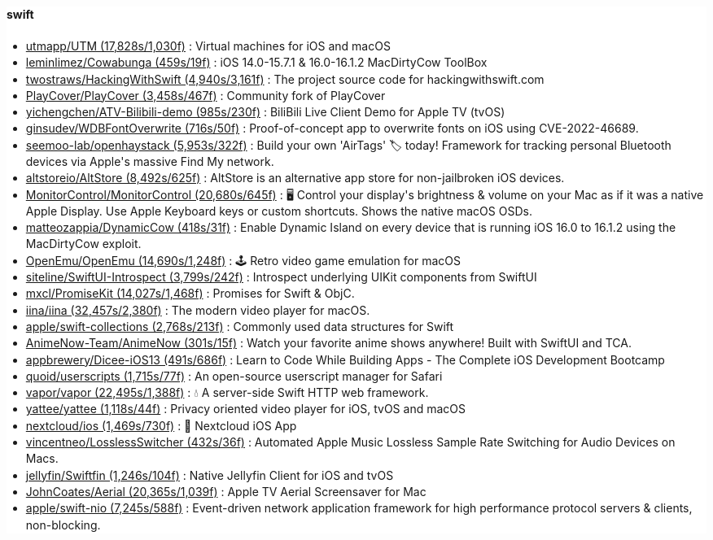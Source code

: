 #### swift
* [utmapp/UTM (17,828s/1,030f)](https://github.com/utmapp/UTM) : Virtual machines for iOS and macOS
* [leminlimez/Cowabunga (459s/19f)](https://github.com/leminlimez/Cowabunga) : iOS 14.0-15.7.1 & 16.0-16.1.2 MacDirtyCow ToolBox
* [twostraws/HackingWithSwift (4,940s/3,161f)](https://github.com/twostraws/HackingWithSwift) : The project source code for hackingwithswift.com
* [PlayCover/PlayCover (3,458s/467f)](https://github.com/PlayCover/PlayCover) : Community fork of PlayCover
* [yichengchen/ATV-Bilibili-demo (985s/230f)](https://github.com/yichengchen/ATV-Bilibili-demo) : BiliBili Live Client Demo for Apple TV (tvOS)
* [ginsudev/WDBFontOverwrite (716s/50f)](https://github.com/ginsudev/WDBFontOverwrite) : Proof-of-concept app to overwrite fonts on iOS using CVE-2022-46689.
* [seemoo-lab/openhaystack (5,953s/322f)](https://github.com/seemoo-lab/openhaystack) : Build your own 'AirTags' 🏷 today! Framework for tracking personal Bluetooth devices via Apple's massive Find My network.
* [altstoreio/AltStore (8,492s/625f)](https://github.com/altstoreio/AltStore) : AltStore is an alternative app store for non-jailbroken iOS devices.
* [MonitorControl/MonitorControl (20,680s/645f)](https://github.com/MonitorControl/MonitorControl) : 🖥 Control your display's brightness & volume on your Mac as if it was a native Apple Display. Use Apple Keyboard keys or custom shortcuts. Shows the native macOS OSDs.
* [matteozappia/DynamicCow (418s/31f)](https://github.com/matteozappia/DynamicCow) : Enable Dynamic Island on every device that is running iOS 16.0 to 16.1.2 using the MacDirtyCow exploit.
* [OpenEmu/OpenEmu (14,690s/1,248f)](https://github.com/OpenEmu/OpenEmu) : 🕹 Retro video game emulation for macOS
* [siteline/SwiftUI-Introspect (3,799s/242f)](https://github.com/siteline/SwiftUI-Introspect) : Introspect underlying UIKit components from SwiftUI
* [mxcl/PromiseKit (14,027s/1,468f)](https://github.com/mxcl/PromiseKit) : Promises for Swift & ObjC.
* [iina/iina (32,457s/2,380f)](https://github.com/iina/iina) : The modern video player for macOS.
* [apple/swift-collections (2,768s/213f)](https://github.com/apple/swift-collections) : Commonly used data structures for Swift
* [AnimeNow-Team/AnimeNow (301s/15f)](https://github.com/AnimeNow-Team/AnimeNow) : Watch your favorite anime shows anywhere! Built with SwiftUI and TCA.
* [appbrewery/Dicee-iOS13 (491s/686f)](https://github.com/appbrewery/Dicee-iOS13) : Learn to Code While Building Apps - The Complete iOS Development Bootcamp
* [quoid/userscripts (1,715s/77f)](https://github.com/quoid/userscripts) : An open-source userscript manager for Safari
* [vapor/vapor (22,495s/1,388f)](https://github.com/vapor/vapor) : 💧 A server-side Swift HTTP web framework.
* [yattee/yattee (1,118s/44f)](https://github.com/yattee/yattee) : Privacy oriented video player for iOS, tvOS and macOS
* [nextcloud/ios (1,469s/730f)](https://github.com/nextcloud/ios) : 📱 Nextcloud iOS App
* [vincentneo/LosslessSwitcher (432s/36f)](https://github.com/vincentneo/LosslessSwitcher) : Automated Apple Music Lossless Sample Rate Switching for Audio Devices on Macs.
* [jellyfin/Swiftfin (1,246s/104f)](https://github.com/jellyfin/Swiftfin) : Native Jellyfin Client for iOS and tvOS
* [JohnCoates/Aerial (20,365s/1,039f)](https://github.com/JohnCoates/Aerial) : Apple TV Aerial Screensaver for Mac
* [apple/swift-nio (7,245s/588f)](https://github.com/apple/swift-nio) : Event-driven network application framework for high performance protocol servers & clients, non-blocking.
